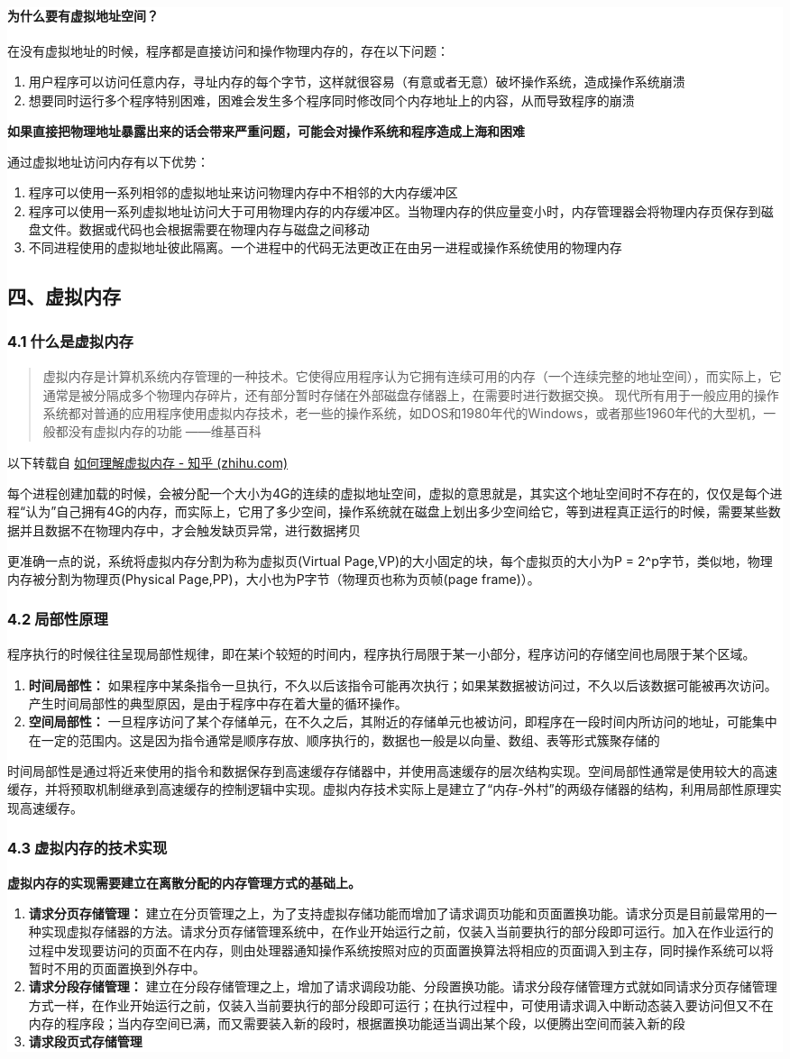 

#### 为什么要有虚拟地址空间？

在没有虚拟地址的时候，程序都是直接访问和操作物理内存的，存在以下问题：

1. 用户程序可以访问任意内存，寻址内存的每个字节，这样就很容易（有意或者无意）破坏操作系统，造成操作系统崩溃
2. 想要同时运行多个程序特别困难，困难会发生多个程序同时修改同个内存地址上的内容，从而导致程序的崩溃



**如果直接把物理地址暴露出来的话会带来严重问题，可能会对操作系统和程序造成上海和困难**



通过虚拟地址访问内存有以下优势：

1. 程序可以使用一系列相邻的虚拟地址来访问物理内存中不相邻的大内存缓冲区
2. 程序可以使用一系列虚拟地址访问大于可用物理内存的内存缓冲区。当物理内存的供应量变小时，内存管理器会将物理内存页保存到磁盘文件。数据或代码也会根据需要在物理内存与磁盘之间移动
3. 不同进程使用的虚拟地址彼此隔离。一个进程中的代码无法更改正在由另一进程或操作系统使用的物理内存



## 四、虚拟内存



### 4.1 什么是虚拟内存

> 虚拟内存是计算机系统内存管理的一种技术。它使得应用程序认为它拥有连续可用的内存（一个连续完整的地址空间），而实际上，它通常是被分隔成多个物理内存碎片，还有部分暂时存储在外部磁盘存储器上，在需要时进行数据交换。
> 现代所有用于一般应用的操作系统都对普通的应用程序使用虚拟内存技术，老一些的操作系统，如DOS和1980年代的Windows，或者那些1960年代的大型机，一般都没有虚拟内存的功能
> ——维基百科

以下转载自 [如何理解虚拟内存 - 知乎 (zhihu.com)](https://zhuanlan.zhihu.com/p/96098896)

每个进程创建加载的时候，会被分配一个大小为4G的连续的虚拟地址空间，虚拟的意思就是，其实这个地址空间时不存在的，仅仅是每个进程“认为”自己拥有4G的内存，而实际上，它用了多少空间，操作系统就在磁盘上划出多少空间给它，等到进程真正运行的时候，需要某些数据并且数据不在物理内存中，才会触发缺页异常，进行数据拷贝

更准确一点的说，系统将虚拟内存分割为称为虚拟页(Virtual Page,VP)的大小固定的块，每个虚拟页的大小为P = 2^p字节，类似地，物理内存被分割为物理页(Physical Page,PP)，大小也为P字节（物理页也称为页帧(page frame)）。



### 4.2 局部性原理

程序执行的时候往往呈现局部性规律，即在某i个较短的时间内，程序执行局限于某一小部分，程序访问的存储空间也局限于某个区域。

1. **时间局部性：** 如果程序中某条指令一旦执行，不久以后该指令可能再次执行；如果某数据被访问过，不久以后该数据可能被再次访问。产生时间局部性的典型原因，是由于程序中存在着大量的循环操作。
2. **空间局部性：** 一旦程序访问了某个存储单元，在不久之后，其附近的存储单元也被访问，即程序在一段时间内所访问的地址，可能集中在一定的范围内。这是因为指令通常是顺序存放、顺序执行的，数据也一般是以向量、数组、表等形式簇聚存储的

时间局部性是通过将近来使用的指令和数据保存到高速缓存存储器中，并使用高速缓存的层次结构实现。空间局部性通常是使用较大的高速缓存，并将预取机制继承到高速缓存的控制逻辑中实现。虚拟内存技术实际上是建立了“内存-外村”的两级存储器的结构，利用局部性原理实现高速缓存。



### 4.3 虚拟内存的技术实现

**虚拟内存的实现需要建立在离散分配的内存管理方式的基础上。**

1. **请求分页存储管理：** 建立在分页管理之上，为了支持虚拟存储功能而增加了请求调页功能和页面置换功能。请求分页是目前最常用的一种实现虚拟存储器的方法。请求分页存储管理系统中，在作业开始运行之前，仅装入当前要执行的部分段即可运行。加入在作业运行的过程中发现要访问的页面不在内存，则由处理器通知操作系统按照对应的页面置换算法将相应的页面调入到主存，同时操作系统可以将暂时不用的页面置换到外存中。
2. **请求分段存储管理：** 建立在分段存储管理之上，增加了请求调段功能、分段置换功能。请求分段存储管理方式就如同请求分页存储管理方式一样，在作业开始运行之前，仅装入当前要执行的部分段即可运行；在执行过程中，可使用请求调入中断动态装入要访问但又不在内存的程序段；当内存空间已满，而又需要装入新的段时，根据置换功能适当调出某个段，以便腾出空间而装入新的段
3. **请求段页式存储管理**
